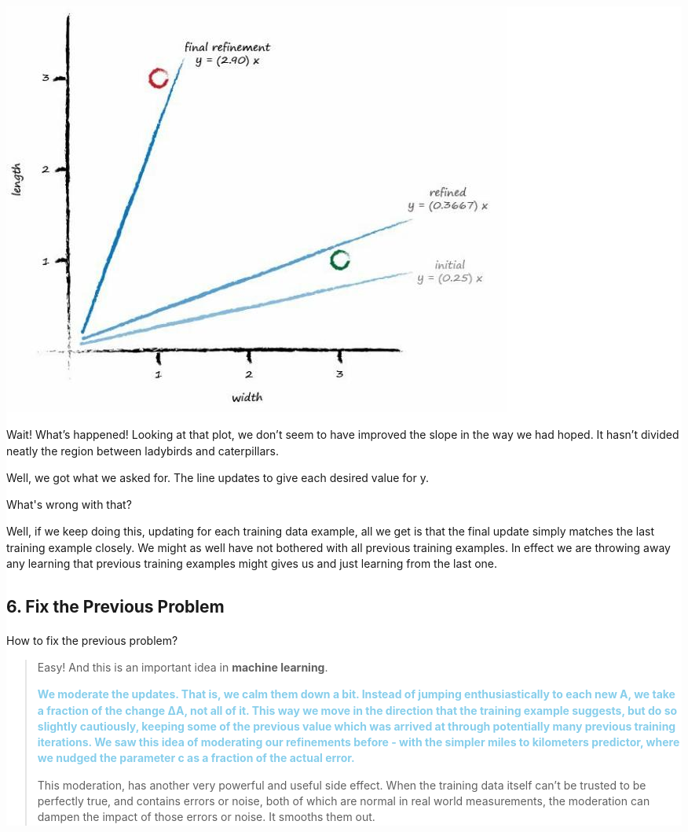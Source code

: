 <img src="Resources/78.jpg" style="zoom:100%;" />

Wait! What’s happened! Looking at that plot, we don’t seem to have improved the slope in the way we had hoped. It hasn’t divided neatly the region between ladybirds and caterpillars.

Well, we got what we asked for. The line updates to give each desired value for y.

What's wrong with that? 

Well, if we keep doing this, updating for each training data example, all we get is that the final update simply matches the last training example closely. We might as well have not bothered with all previous training examples. In effect we are throwing away any learning that previous training examples might gives us and just learning from the last one.

## **6. Fix the Previous Problem**

How to fix the previous problem?

> Easy! And this is an important idea in **machine learning**.
>
> **<font color="skyblue">We moderate the updates. That is, we calm them down a bit. Instead of jumping enthusiastically to each new A, we take a fraction of the change ΔA, not all of it. This way we move in the direction that the training example suggests, but do so slightly cautiously, keeping some of the previous value which was arrived at through potentially many previous training iterations. We saw this idea of moderating our refinements before - with the simpler miles to kilometers predictor, where we nudged the parameter c as a fraction of the actual error.</font>**
>
> This moderation, has another very powerful and useful side effect. When the training data itself can’t be trusted to be perfectly true, and contains errors or noise, both of which are normal in real world measurements, the moderation can dampen the impact of those errors or noise. It smooths them out.
